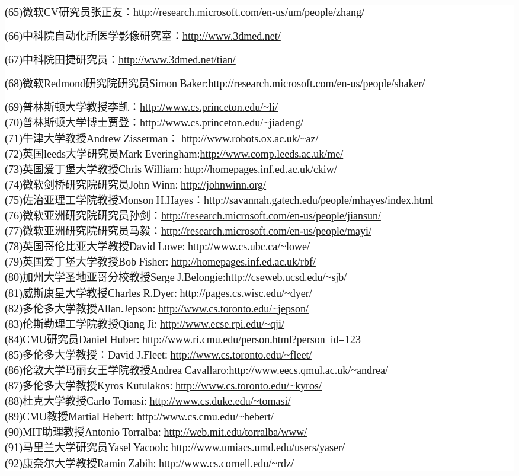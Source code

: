 <p><span style="font-size: 18px;"><span style="font-family: SimSun;">(65)微软CV研究员张正友：</span><a href="http://research.microsoft.com/en-us/um/people/zhang/"><span style="font-family: SimSun;">http://research.microsoft.com/en-us/um/people/zhang/</span></a></span></p>
<p><span style="font-size: 18px;"><span style="font-family: SimSun;">(66)中科院自动化所医学影像研究室：</span><a href="http://www.3dmed.net/"><span style="font-family: SimSun;">http://www.3dmed.net/</span></a></span></p>
<p><span style="font-size: 18px;"><span style="font-family: SimSun;">(67)中科院田捷研究员：</span><a href="http://www.3dmed.net/tian/"><span style="font-family: SimSun;">http://www.3dmed.net/tian/</span></a></span></p>
<p><span style="font-size: 18px;"><span style="font-family: SimSun;">(68)微软Redmond研究院研究员Simon Baker:</span><a href="http://research.microsoft.com/en-us/people/sbaker/"><span style="font-family: SimSun;">http://research.microsoft.com/en-us/people/sbaker/</span></a></span></p>
<p><span style="font-size: 18px;"><span style="font-family: SimSun;">(69)普林斯顿大学教授李凯：</span><a href="http://www.cs.princeton.edu/~li/"><span style="font-family: SimSun;">http://www.cs.princeton.edu/~li/</span></a><br /><span style="font-family: SimSun;">(70)普林斯顿大学博士贾登：</span><a href="http://www.cs.princeton.edu/~jiadeng/"><span style="font-family: SimSun;">http://www.cs.princeton.edu/~jiadeng/</span></a><br /><span style="font-family: SimSun;">(71)牛津大学教授Andrew Zisserman： </span><a href="http://www.robots.ox.ac.uk/~az/"><span style="font-family: SimSun;">http://www.robots.ox.ac.uk/~az/</span></a><br /><span style="font-family: SimSun;">(72)英国leeds大学研究员Mark Everingham:</span><a href="http://www.comp.leeds.ac.uk/me/"><span style="font-family: SimSun;">http://www.comp.leeds.ac.uk/me/</span></a><br /><span style="font-family: SimSun;">(73)英国爱丁堡大学教授Chris William: </span><a href="http://homepages.inf.ed.ac.uk/ckiw/"><span style="font-family: SimSun;">http://homepages.inf.ed.ac.uk/ckiw/</span></a><br /><span style="font-family: SimSun;">(74)微软剑桥研究院研究员John Winn: </span><a href="http://johnwinn.org/"><span style="font-family: SimSun;">http://johnwinn.org/</span></a><br /><span style="font-family: SimSun;">(75)佐治亚理工学院教授Monson H.Hayes：</span><a href="http://savannah.gatech.edu/people/mhayes/index.html"><span style="font-family: SimSun;">http://savannah.gatech.edu/people/mhayes/index.html</span></a><br /><span style="font-family: SimSun;">(76)微软亚洲研究院研究员孙剑：</span><a href="http://research.microsoft.com/en-us/people/jiansun/"><span style="font-family: SimSun;">http://research.microsoft.com/en-us/people/jiansun/</span></a><br /><span style="font-family: SimSun;">(77)微软亚洲研究院研究员马毅：</span><a href="http://research.microsoft.com/en-us/people/mayi/"><span style="font-family: SimSun;">http://research.microsoft.com/en-us/people/mayi/</span></a><br /><span style="font-family: SimSun;">(78)英国哥伦比亚大学教授David Lowe: </span><a href="http://www.cs.ubc.ca/~lowe/"><span style="font-family: SimSun;">http://www.cs.ubc.ca/~lowe/</span></a><br /><span style="font-family: SimSun;">(79)英国爱丁堡大学教授Bob Fisher: </span><a href="http://homepages.inf.ed.ac.uk/rbf/"><span style="font-family: SimSun;">http://homepages.inf.ed.ac.uk/rbf/</span></a><br /><span style="font-family: SimSun;">(80)加州大学圣地亚哥分校教授Serge J.Belongie:</span><a href="http://cseweb.ucsd.edu/~sjb/"><span style="font-family: SimSun;">http://cseweb.ucsd.edu/~sjb/</span></a><br /><span style="font-family: SimSun;">(81)威斯康星大学教授Charles R.Dyer: </span><a href="http://pages.cs.wisc.edu/~dyer/"><span style="font-family: SimSun;">http://pages.cs.wisc.edu/~dyer/</span></a><br /><span style="font-family: SimSun;">(82)多伦多大学教授Allan.Jepson: </span><a href="http://www.cs.toronto.edu/~jepson/"><span style="font-family: SimSun;">http://www.cs.toronto.edu/~jepson/</span></a><br /><span style="font-family: SimSun;">(83)伦斯勒理工学院教授Qiang Ji: </span><a href="http://www.ecse.rpi.edu/~qji/"><span style="font-family: SimSun;">http://www.ecse.rpi.edu/~qji/</span></a><br /><span style="font-family: SimSun;">(84)CMU研究员Daniel Huber: </span><a href="http://www.ri.cmu.edu/person.html?person_id=123"><span style="font-family: SimSun;">http://www.ri.cmu.edu/person.html?person_id=123</span></a><br /><span style="font-family: SimSun;">(85)多伦多大学教授：David J.Fleet: </span><a href="http://www.cs.toronto.edu/~fleet/"><span style="font-family: SimSun;">http://www.cs.toronto.edu/~fleet/</span></a><br /><span style="font-family: SimSun;">(86)伦敦大学玛丽女王学院教授Andrea Cavallaro:</span><a href="http://www.eecs.qmul.ac.uk/~andrea/"><span style="font-family: SimSun;">http://www.eecs.qmul.ac.uk/~andrea/</span></a><br /><span style="font-family: SimSun;">(87)多伦多大学教授Kyros Kutulakos: </span><a href="http://www.cs.toronto.edu/~kyros/"><span style="font-family: SimSun;">http://www.cs.toronto.edu/~kyros/</span></a><br /><span style="font-family: SimSun;">(88)杜克大学教授Carlo Tomasi: </span><a href="http://www.cs.duke.edu/~tomasi/"><span style="font-family: SimSun;">http://www.cs.duke.edu/~tomasi/</span></a><br /><span style="font-family: SimSun;">(89)CMU教授Martial Hebert: </span><a href="http://www.cs.cmu.edu/~hebert/"><span style="font-family: SimSun;">http://www.cs.cmu.edu/~hebert/</span></a><br /><span style="font-family: SimSun;">(90)MIT助理教授Antonio Torralba: </span><a href="http://web.mit.edu/torralba/www/"><span style="font-family: SimSun;">http://web.mit.edu/torralba/www/</span></a><br /><span style="font-family: SimSun;">(91)马里兰大学研究员Yasel Yacoob: </span><a href="http://www.umiacs.umd.edu/users/yaser/"><span style="font-family: SimSun;">http://www.umiacs.umd.edu/users/yaser/</span></a><br /><span style="font-family: SimSun;">(92)康奈尔大学教授Ramin Zabih: </span><span style="font-family: SimSun;"><a href="http://www.cs.cornell.edu/~rdz/">http://www.cs.cornell.edu/~rdz/</a></span></span></p>